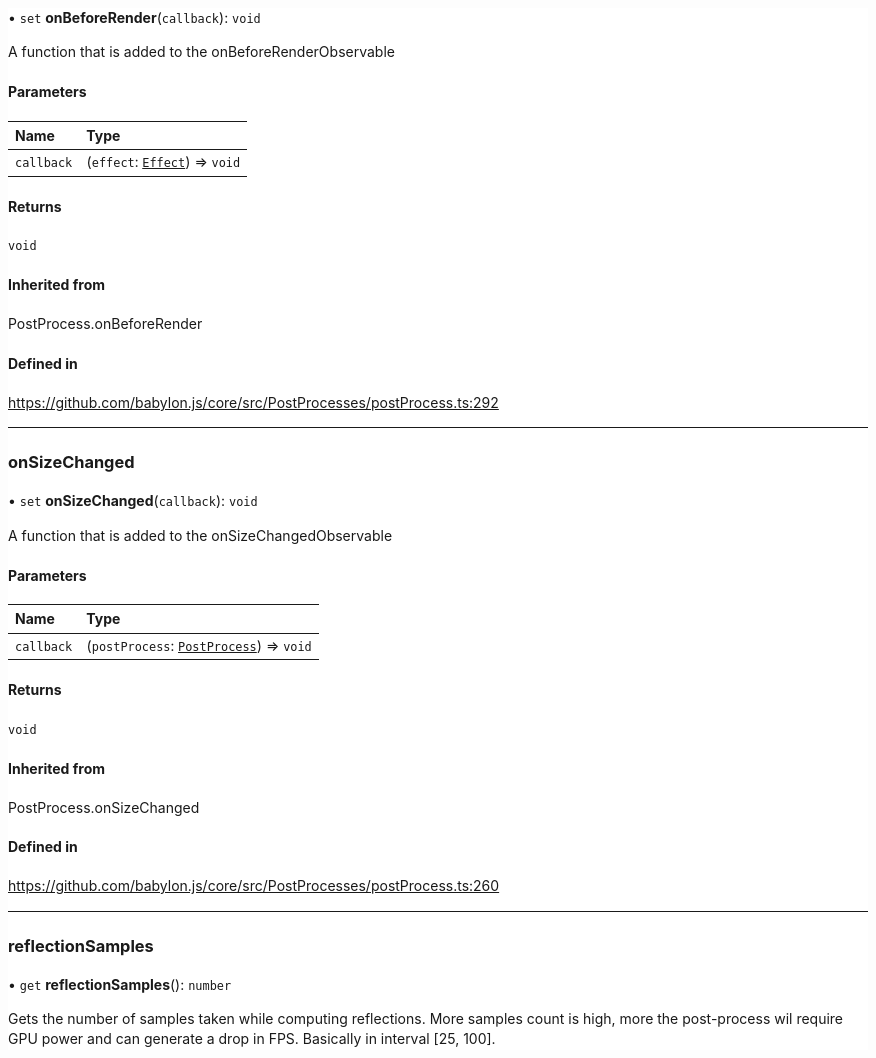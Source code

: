 • `set` **onBeforeRender**(`callback`): `void`

A function that is added to the onBeforeRenderObservable

#### Parameters

| Name | Type |
| :------ | :------ |
| `callback` | (`effect`: [`Effect`](Effect.md)) => `void` |

#### Returns

`void`

#### Inherited from

PostProcess.onBeforeRender

#### Defined in

https://github.com/babylon.js/core/src/PostProcesses/postProcess.ts:292

___

### onSizeChanged

• `set` **onSizeChanged**(`callback`): `void`

A function that is added to the onSizeChangedObservable

#### Parameters

| Name | Type |
| :------ | :------ |
| `callback` | (`postProcess`: [`PostProcess`](PostProcess.md)) => `void` |

#### Returns

`void`

#### Inherited from

PostProcess.onSizeChanged

#### Defined in

https://github.com/babylon.js/core/src/PostProcesses/postProcess.ts:260

___

### reflectionSamples

• `get` **reflectionSamples**(): `number`

Gets the number of samples taken while computing reflections. More samples count is high,
more the post-process wil require GPU power and can generate a drop in FPS. Basically in interval [25, 100].
